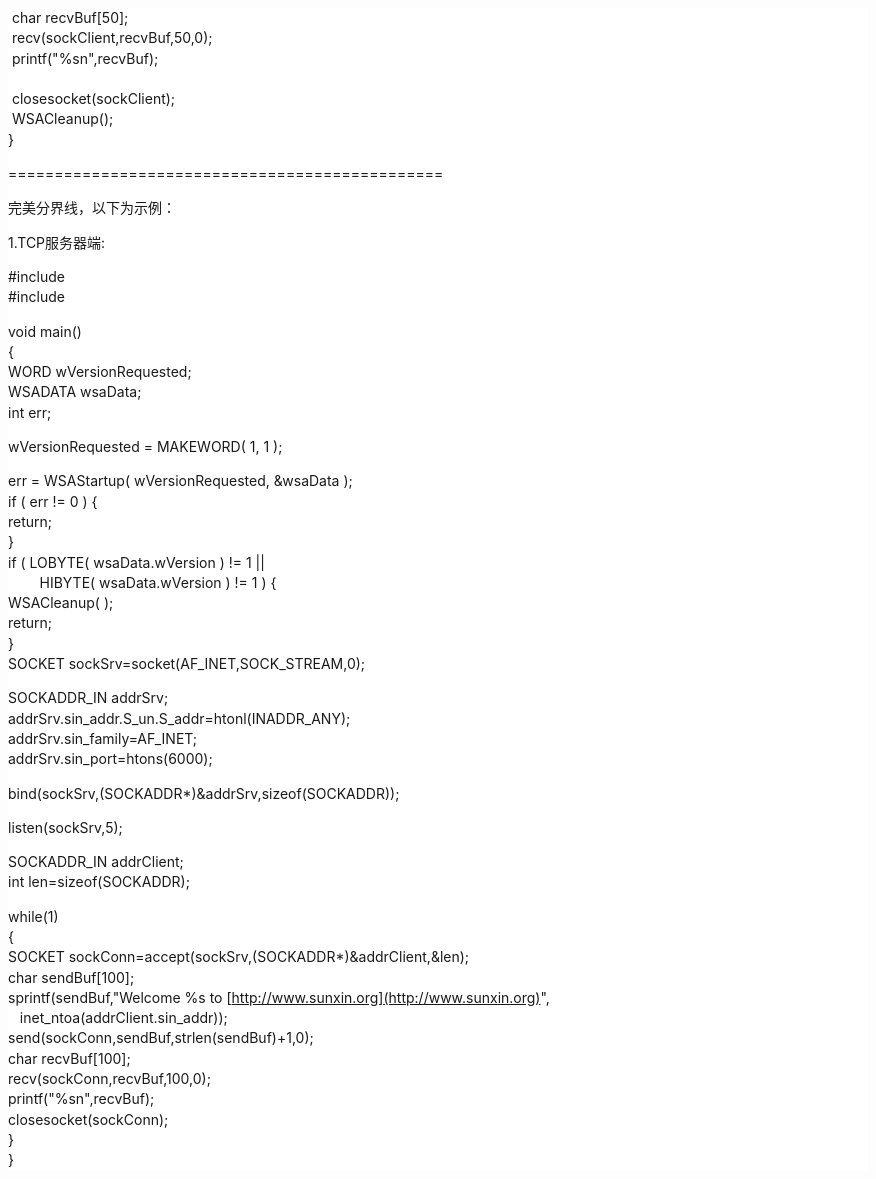 &nbsp;char recvBuf[50];  
&nbsp;recv(sockClient,recvBuf,50,0);  
&nbsp;printf("%sn",recvBuf);  
&nbsp;  
&nbsp;closesocket(sockClient);  
&nbsp;WSACleanup();  
}

===============================================

完美分界线，以下为示例：

1.TCP服务器端:

#include  
#include

void main()  
{  
WORD wVersionRequested;  
WSADATA wsaData;  
int err;

wVersionRequested = MAKEWORD( 1, 1 );

err = WSAStartup( wVersionRequested, &wsaData );  
if ( err != 0 ) {  
return;  
}  
if ( LOBYTE( wsaData.wVersion ) != 1 ||  
&nbsp;&nbsp;&nbsp;&nbsp;&nbsp;&nbsp;&nbsp; HIBYTE( wsaData.wVersion ) != 1 ) {  
WSACleanup( );  
return;  
}  
SOCKET sockSrv=socket(AF\_INET,SOCK\_STREAM,0);

SOCKADDR\_IN addrSrv;  
addrSrv.sin\_addr.S\_un.S\_addr=htonl(INADDR\_ANY);  
addrSrv.sin\_family=AF\_INET;  
addrSrv.sin\_port=htons(6000);

bind(sockSrv,(SOCKADDR\*)&addrSrv,sizeof(SOCKADDR));

listen(sockSrv,5);

SOCKADDR\_IN addrClient;  
int len=sizeof(SOCKADDR);

while(1)  
{  
SOCKET sockConn=accept(sockSrv,(SOCKADDR\*)&addrClient,&len);  
char sendBuf[100];  
sprintf(sendBuf,"Welcome %s to [http://www.sunxin.org](http://www.sunxin.org)",  
&nbsp;&nbsp; inet\_ntoa(addrClient.sin\_addr));  
send(sockConn,sendBuf,strlen(sendBuf)+1,0);  
char recvBuf[100];  
recv(sockConn,recvBuf,100,0);  
printf("%sn",recvBuf);  
closesocket(sockConn);  
}  
}
